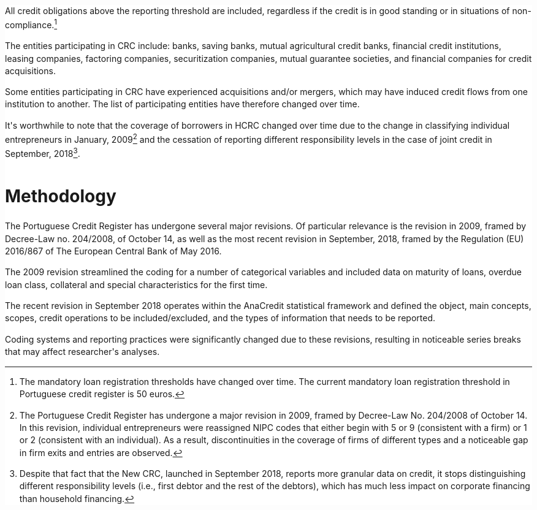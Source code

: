 All credit obligations above the reporting threshold are included,
regardless if the credit is in good standing or in situations of
non-compliance.[^4]

[^4]: The mandatory loan registration thresholds have changed over time.
    The current mandatory loan registration threshold in Portuguese
    credit register is 50 euros.

The entities participating in CRC include: banks, saving banks, mutual
agricultural credit banks, financial credit institutions, leasing
companies, factoring companies, securitization companies, mutual
guarantee societies, and financial companies for credit acquisitions.

Some entities participating in CRC have experienced acquisitions and/or
mergers, which may have induced credit flows from one institution to
another. The list of participating entities have therefore changed over
time.

It's worthwhile to note that the coverage of borrowers in HCRC changed
over time due to the change in classifying individual entrepreneurs in
January, 2009[^5] and the cessation of reporting different
responsibility levels in the case of joint credit in September,
2018[^6].

[^5]: The Portuguese Credit Register has undergone a major revision in
    2009, framed by Decree-Law No. 204/2008 of October 14. In this
    revision, individual entrepreneurs were reassigned NIPC codes that
    either begin with 5 or 9 (consistent with a firm) or 1 or 2
    (consistent with an individual). As a result, discontinuities in the
    coverage of firms of different types and a noticeable gap in firm
    exits and entries are observed.

[^6]: Despite that fact that the New CRC, launched in September 2018,
    reports more granular data on credit, it stops distinguishing
    different responsibility levels (i.e., first debtor and the rest of
    the debtors), which has much less impact on corporate financing than
    household financing.

# Methodology

The Portuguese Credit Register has undergone several major revisions. Of
particular relevance is the revision in 2009, framed by Decree-Law no.
204/2008, of October 14, as well as the most recent revision in
September, 2018, framed by the Regulation (EU) 2016/867 of The European
Central Bank of May 2016.

The 2009 revision streamlined the coding for a number of categorical
variables and included data on maturity of loans, overdue loan class,
collateral and special characteristics for the first time.

The recent revision in September 2018 operates within the AnaCredit
statistical framework and defined the object, main concepts, scopes,
credit operations to be included/excluded, and the types of information
that needs to be reported.

Coding systems and reporting practices were significantly changed due to
these revisions, resulting in noticeable series breaks that may affect
researcher's analyses.


[^1]: As the data structure of the CRC before 2009 differs significant
[^2]: To see the labels in Portuguese type the following command line in
[^3]: Conditions for data access for external researchers are detailed
[^7]: The criteria to define firm's main sector of activity is the gross
[^8]: The Credit Exposure File is only available to internal
[^9]: Credit exposure identifiers (*cina*) are only available after
[^10]: Regular credit (*valor_reg*) represents the total amount of
[^11]: Potential credit (*valor_pot*) represents the revocable and
[^12]: The Bank-Firm Credit Outstanding File is only available to